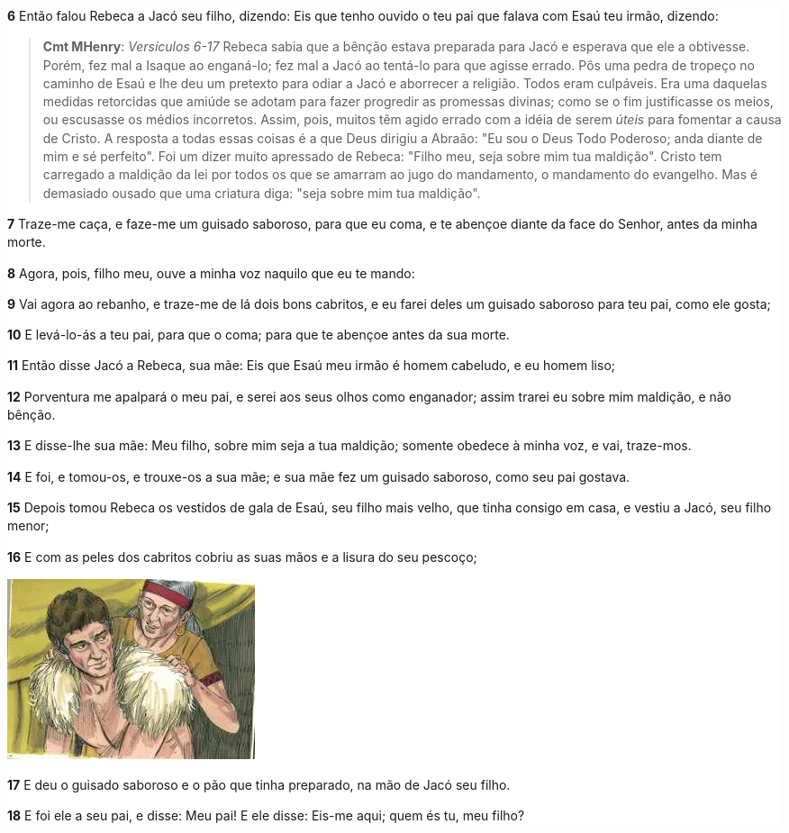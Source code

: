 **6** 	Então falou Rebeca a Jacó seu filho, dizendo: Eis que tenho ouvido o teu pai que falava com Esaú teu irmão, dizendo:

> **Cmt MHenry**: *Versículos 6-17* Rebeca sabia que a bênção estava preparada para Jacó e esperava que ele a obtivesse. Porém, fez mal a Isaque ao enganá-lo; fez mal a Jacó ao tentá-lo para que agisse errado. Pôs uma pedra de tropeço no caminho de Esaú e lhe deu um pretexto para odiar a Jacó e aborrecer a religião. Todos eram culpáveis. Era uma daquelas medidas retorcidas que amiúde se adotam para fazer progredir as promessas divinas; como se o fim justificasse os meios, ou escusasse os médios incorretos. Assim, pois, muitos têm agido errado com a idéia de serem *úteis* para fomentar a causa de Cristo. A resposta a todas essas coisas é a que Deus dirigiu a Abraão: "Eu sou o Deus Todo Poderoso; anda diante de mim e sé perfeito". Foi um dizer muito apressado de Rebeca: "Filho meu, seja sobre mim tua maldição". Cristo tem carregado a maldição da lei por todos os que se amarram ao jugo do mandamento, o mandamento do evangelho. Mas é demasiado ousado que uma criatura diga: "seja sobre mim tua maldição".

**7** 	Traze-me caça, e faze-me um guisado saboroso, para que eu coma, e te abençoe diante da face do Senhor, antes da minha morte.

**8** 	Agora, pois, filho meu, ouve a minha voz naquilo que eu te mando:

**9** 	Vai agora ao rebanho, e traze-me de lá dois bons cabritos, e eu farei deles um guisado saboroso para teu pai, como ele gosta;

**10** 	E levá-lo-ás a teu pai, para que o coma; para que te abençoe antes da sua morte.

**11** 	Então disse Jacó a Rebeca, sua mãe: Eis que Esaú meu irmão é homem cabeludo, e eu homem liso;

**12** 	Porventura me apalpará o meu pai, e serei aos seus olhos como enganador; assim trarei eu sobre mim maldição, e não bênção.

**13** 	E disse-lhe sua mãe: Meu filho, sobre mim seja a tua maldição; somente obedece à minha voz, e vai, traze-mos.

**14** 	E foi, e tomou-os, e trouxe-os a sua mãe; e sua mãe fez um guisado saboroso, como seu pai gostava.

**15** 	Depois tomou Rebeca os vestidos de gala de Esaú, seu filho mais velho, que tinha consigo em casa, e vestiu a Jacó, seu filho menor;

**16** 	E com as peles dos cabritos cobriu as suas mãos e a lisura do seu pescoço;

![](../Images/SweetPublishing/1-27-4.jpg) 

**17** 	E deu o guisado saboroso e o pão que tinha preparado, na mão de Jacó seu filho.

**18** 	E foi ele a seu pai, e disse: Meu pai! E ele disse: Eis-me aqui; quem és tu, meu filho?
